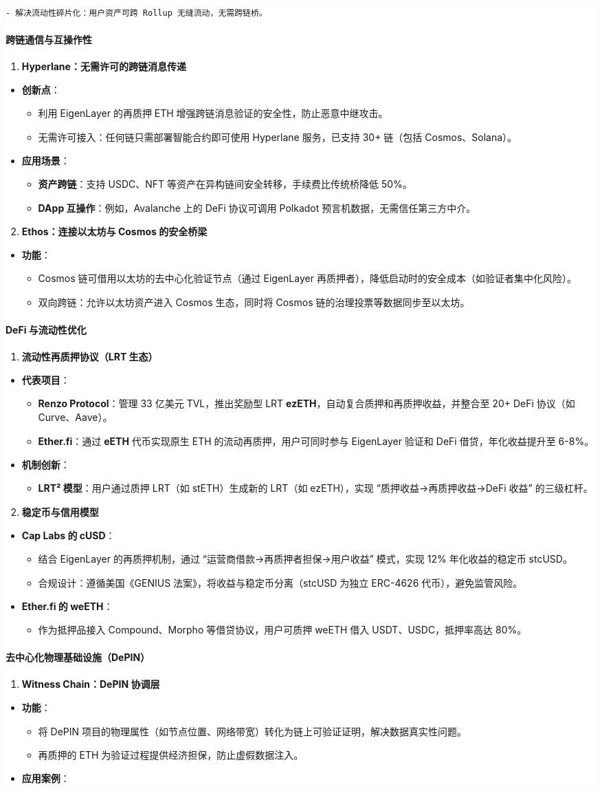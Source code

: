     - 解决流动性碎片化：用户资产可跨 Rollup 无缝流动，无需跨链桥。

#### **跨链通信与互操作性**

1. **Hyperlane：无需许可的跨链消息传递**

- **创新点**：

    - 利用 EigenLayer 的再质押 ETH 增强跨链消息验证的安全性，防止恶意中继攻击。

    - 无需许可接入：任何链只需部署智能合约即可使用 Hyperlane 服务，已支持 30+ 链（包括 Cosmos、Solana）。

- **应用场景**：

    - **资产跨链**：支持 USDC、NFT 等资产在异构链间安全转移，手续费比传统桥降低 50%。

    - **DApp 互操作**：例如，Avalanche 上的 DeFi 协议可调用 Polkadot 预言机数据，无需信任第三方中介。

2. **Ethos：连接以太坊与 Cosmos 的安全桥梁**

- **功能**：

    - Cosmos 链可借用以太坊的去中心化验证节点（通过 EigenLayer 再质押者），降低启动时的安全成本（如验证者集中化风险）。

    - 双向跨链：允许以太坊资产进入 Cosmos 生态，同时将 Cosmos 链的治理投票等数据同步至以太坊。

#### **DeFi 与流动性优化**

1. **流动性再质押协议（LRT 生态）**

- **代表项目**：

    - **Renzo Protocol**：管理 33 亿美元 TVL，推出奖励型 LRT **ezETH**，自动复合质押和再质押收益，并整合至 20+ DeFi 协议（如 Curve、Aave）。

    - **Ether.fi**：通过 **eETH** 代币实现原生 ETH 的流动再质押，用户可同时参与 EigenLayer 验证和 DeFi 借贷，年化收益提升至 6-8%。

- **机制创新**：

    - **LRT² 模型**：用户通过质押 LRT（如 stETH）生成新的 LRT（如 ezETH），实现 “质押收益→再质押收益→DeFi 收益” 的三级杠杆。

2. **稳定币与信用模型**

- **Cap Labs 的 cUSD**：

    - 结合 EigenLayer 的再质押机制，通过 “运营商借款→再质押者担保→用户收益” 模式，实现 12% 年化收益的稳定币 stcUSD。

    - 合规设计：遵循美国《GENIUS 法案》，将收益与稳定币分离（stcUSD 为独立 ERC-4626 代币），避免监管风险。

- **Ether.fi 的 weETH**：

    - 作为抵押品接入 Compound、Morpho 等借贷协议，用户可质押 weETH 借入 USDT、USDC，抵押率高达 80%。

#### **去中心化物理基础设施（DePIN）**

1. **Witness Chain：DePIN 协调层**

- **功能**：

    - 将 DePIN 项目的物理属性（如节点位置、网络带宽）转化为链上可验证证明，解决数据真实性问题。

    - 再质押的 ETH 为验证过程提供经济担保，防止虚假数据注入。

- **应用案例**：
